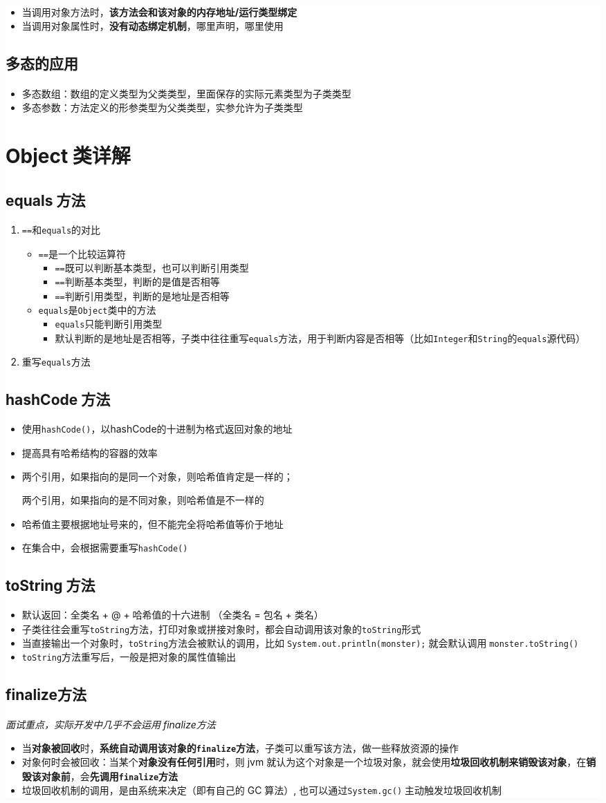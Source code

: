 - 当调用对象方法时，**该方法会和该对象的内存地址/运行类型绑定**
- 当调用对象属性时，**没有动态绑定机制**，哪里声明，哪里使用

## 多态的应用

- 多态数组：数组的定义类型为父类类型，里面保存的实际元素类型为子类类型
- 多态参数：方法定义的形参类型为父类类型，实参允许为子类类型

# Object 类详解

## equals 方法

1. `==`和`equals`的对比

   - `==`是一个比较运算符
     - `==`既可以判断基本类型，也可以判断引用类型
     - `==`判断基本类型，判断的是值是否相等
     - `==`判断引用类型，判断的是地址是否相等
   - `equals`是`Object`类中的方法
     - `equals`只能判断引用类型
     - 默认判断的是地址是否相等，子类中往往重写`equals`方法，用于判断内容是否相等（比如`Integer`和`String`的`equals`源代码）

2. 重写`equals`方法

## hashCode 方法

- 使用`hashCode()`，以hashCode的十进制为格式返回对象的地址

- 提高具有哈希结构的容器的效率

- 两个引用，如果指向的是同一个对象，则哈希值肯定是一样的；

  两个引用，如果指向的是不同对象，则哈希值是不一样的

- 哈希值主要根据地址号来的，但不能完全将哈希值等价于地址

- 在集合中，会根据需要重写`hashCode()`

## toString 方法

- 默认返回：全类名 + @ + 哈希值的十六进制 （全类名 = 包名 + 类名）
- 子类往往会重写`toString`方法，打印对象或拼接对象时，都会自动调用该对象的`toString`形式
- 当直接输出一个对象时，`toString`方法会被默认的调用，比如 `System.out.println(monster);` 就会默认调用
  `monster.toString()`
- `toString`方法重写后，一般是把对象的属性值输出

## finalize方法

*面试重点，实际开发中几乎不会运用 finalize方法*

- 当**对象被回收**时，**系统自动调用该对象的`finalize`方法**，子类可以重写该方法，做一些释放资源的操作
- 对象何时会被回收：当某个**对象没有任何引用**时，则 jvm 就认为这个对象是一个垃圾对象，就会使用**垃圾回收机制来销毁该对象**，在**销毁该对象前**，会**先调用`finalize`方法**
- 垃圾回收机制的调用，是由系统来决定（即有自己的 GC 算法）, 也可以通过`System.gc()` 主动触发垃圾回收机制
